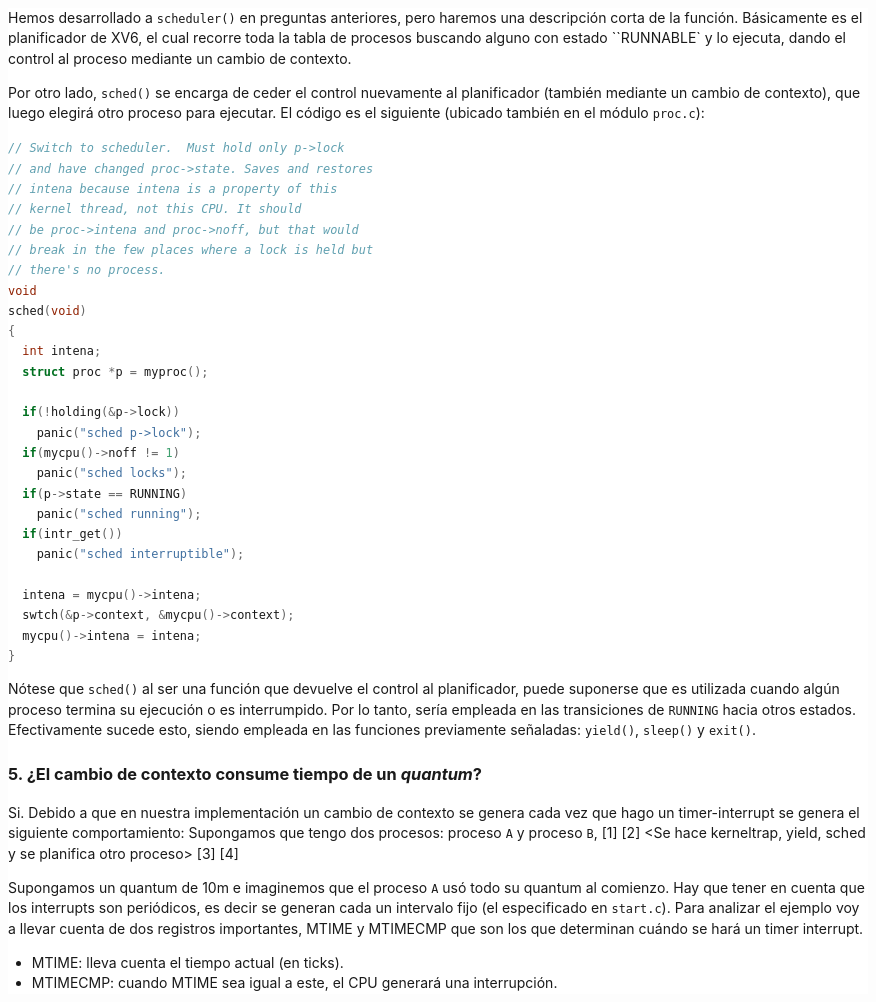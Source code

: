 Hemos desarrollado a `scheduler()` en preguntas anteriores, pero haremos una descripción corta de la función. Básicamente es el planificador de XV6, el cual recorre toda la tabla de procesos buscando alguno con estado ``RUNNABLE` y lo ejecuta, dando el control al proceso mediante un cambio de contexto.  

Por otro lado, `sched()` se encarga de ceder el control nuevamente al planificador (también mediante un cambio de contexto), que luego elegirá otro proceso para ejecutar. El código es el siguiente (ubicado también en el módulo `proc.c`):
```c
// Switch to scheduler.  Must hold only p->lock
// and have changed proc->state. Saves and restores
// intena because intena is a property of this
// kernel thread, not this CPU. It should
// be proc->intena and proc->noff, but that would
// break in the few places where a lock is held but
// there's no process.
void
sched(void)
{
  int intena;
  struct proc *p = myproc();

  if(!holding(&p->lock))
    panic("sched p->lock");
  if(mycpu()->noff != 1)
    panic("sched locks");
  if(p->state == RUNNING)
    panic("sched running");
  if(intr_get())
    panic("sched interruptible");

  intena = mycpu()->intena;
  swtch(&p->context, &mycpu()->context);
  mycpu()->intena = intena;
}
```

Nótese que `sched()` al ser una función que devuelve el control al planificador, puede suponerse que es utilizada cuando algún proceso termina su ejecución o es interrumpido. Por lo tanto, sería empleada en las transiciones de `RUNNING` hacia otros estados. Efectivamente sucede esto, siendo empleada en las funciones previamente señaladas: `yield()`, `sleep()` y `exit()`.

<a name="preg-5"></a>
### **5. ¿El cambio de contexto consume tiempo de un *quantum*?**
Si. Debido a que en nuestra implementación un cambio de contexto se genera cada vez que hago un timer-interrupt se genera el siguiente comportamiento:
Supongamos que tengo dos procesos: proceso `A` y proceso `B`, 
[1] <Se ejecuta el proceso A> [2] <Se genera un timer interrupt> <Se hace kerneltrap, yield, sched y se planifica otro proceso> [3] <Se ejecuta B> [4]  

Supongamos un quantum de 10m e imaginemos que el proceso `A` usó todo su quantum al comienzo.
Hay que tener en cuenta que los interrupts son periódicos, es decir se generan cada un intervalo fijo (el especificado en `start.c`).
Para analizar el ejemplo voy a llevar cuenta de dos registros importantes, MTIME y MTIMECMP que son los que determinan cuándo se hará un timer interrupt. 
* MTIME: lleva cuenta el tiempo actual (en ticks).
* MTIMECMP: cuando MTIME sea igual a este, el CPU generará una interrupción. 
